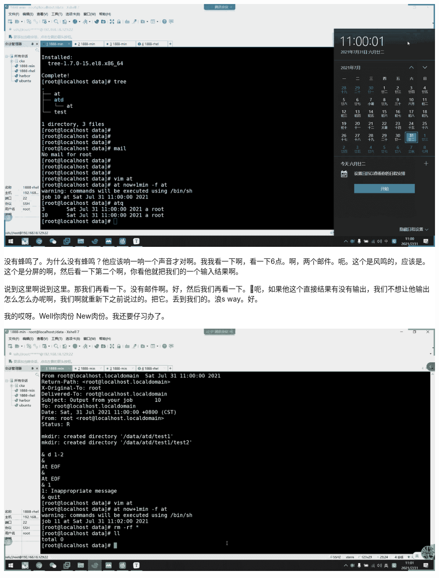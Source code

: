 ![](img/63666081684c6c59ba1296a5655af32c_3.png)

没有蜂鸣了。为什么没有蜂鸣？他应该响一响一个声音才对啊。我我看一下啊，看一下6点。啊，两个邮件。呃。这个是风鸣的，应该是。这个是分屏的啊，然后看一下第二个啊，你看他就把我们的一个输入结果啊。

说到这里啊说到这里。那我们再看一下。没有邮件啊。好，然后我们再看一下。🎼呃，如果他这个直接结果有没有输出，我们不想让他输出怎么怎么办呢啊，我们啊就重新下之前说过的。把它。丢到我们的。浪s way。好。

我的哎呀。Well你肉份 New肉份。我还要仔习办了。

![](img/63666081684c6c59ba1296a5655af32c_5.png)
